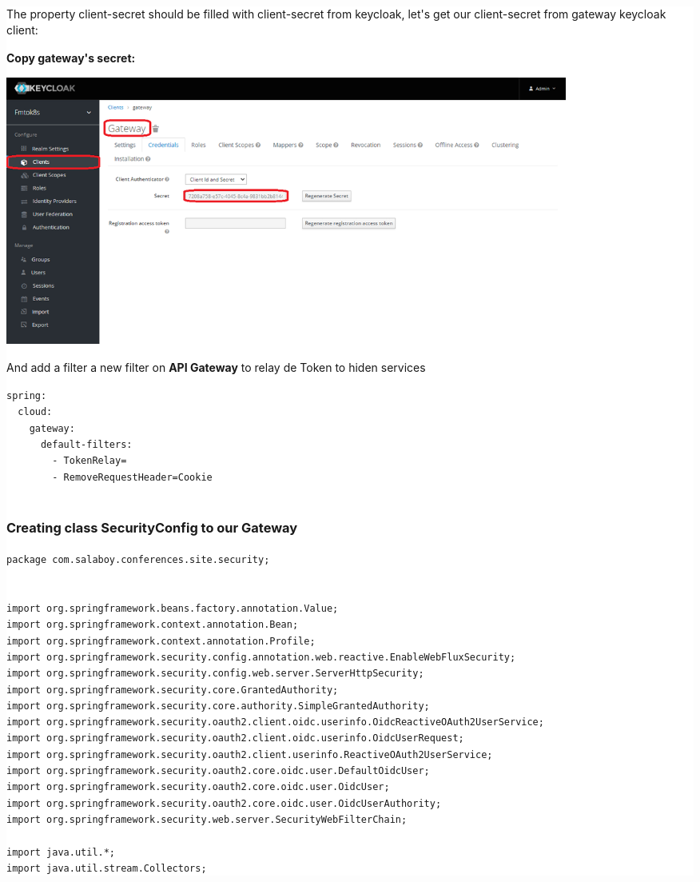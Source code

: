 

The property client-secret should be filled with client-secret from keycloak, let's get our client-secret from gateway keycloak client:

**Copy gateway's secret:**

<img src="sso-imgs/sso-14.png" alt="Adding Realm's Role" width="700px">


And add a filter a new filter on **API Gateway** to relay de Token to hiden services

```
spring:
  cloud:
    gateway:
      default-filters:
        - TokenRelay=
        - RemoveRequestHeader=Cookie
    
``` 

### Creating class SecurityConfig to our Gateway

```
package com.salaboy.conferences.site.security;


import org.springframework.beans.factory.annotation.Value;
import org.springframework.context.annotation.Bean;
import org.springframework.context.annotation.Profile;
import org.springframework.security.config.annotation.web.reactive.EnableWebFluxSecurity;
import org.springframework.security.config.web.server.ServerHttpSecurity;
import org.springframework.security.core.GrantedAuthority;
import org.springframework.security.core.authority.SimpleGrantedAuthority;
import org.springframework.security.oauth2.client.oidc.userinfo.OidcReactiveOAuth2UserService;
import org.springframework.security.oauth2.client.oidc.userinfo.OidcUserRequest;
import org.springframework.security.oauth2.client.userinfo.ReactiveOAuth2UserService;
import org.springframework.security.oauth2.core.oidc.user.DefaultOidcUser;
import org.springframework.security.oauth2.core.oidc.user.OidcUser;
import org.springframework.security.oauth2.core.oidc.user.OidcUserAuthority;
import org.springframework.security.web.server.SecurityWebFilterChain;

import java.util.*;
import java.util.stream.Collectors;

```